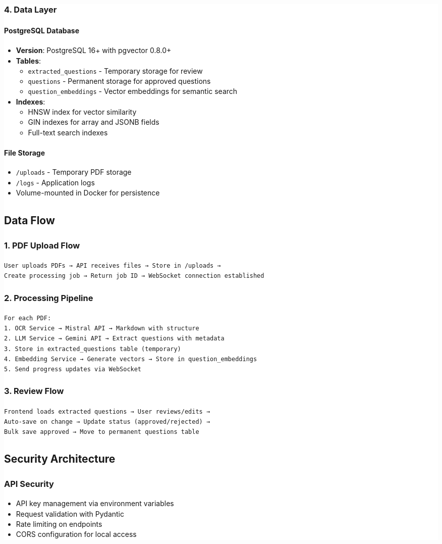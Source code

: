 ### 4. Data Layer

#### PostgreSQL Database
- **Version**: PostgreSQL 16+ with pgvector 0.8.0+
- **Tables**:
  - `extracted_questions` - Temporary storage for review
  - `questions` - Permanent storage for approved questions
  - `question_embeddings` - Vector embeddings for semantic search
- **Indexes**:
  - HNSW index for vector similarity
  - GIN indexes for array and JSONB fields
  - Full-text search indexes

#### File Storage
- `/uploads` - Temporary PDF storage
- `/logs` - Application logs
- Volume-mounted in Docker for persistence

## Data Flow

### 1. PDF Upload Flow
```
User uploads PDFs → API receives files → Store in /uploads → 
Create processing job → Return job ID → WebSocket connection established
```

### 2. Processing Pipeline
```
For each PDF:
1. OCR Service → Mistral API → Markdown with structure
2. LLM Service → Gemini API → Extract questions with metadata
3. Store in extracted_questions table (temporary)
4. Embedding Service → Generate vectors → Store in question_embeddings
5. Send progress updates via WebSocket
```

### 3. Review Flow
```
Frontend loads extracted questions → User reviews/edits → 
Auto-save on change → Update status (approved/rejected) → 
Bulk save approved → Move to permanent questions table
```

## Security Architecture

### API Security
- API key management via environment variables
- Request validation with Pydantic
- Rate limiting on endpoints
- CORS configuration for local access
